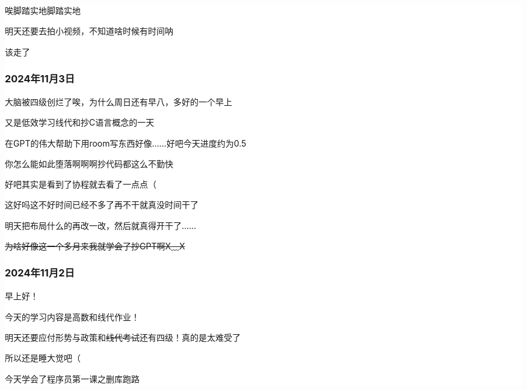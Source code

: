 唉脚踏实地脚踏实地

明天还要去拍小视频，不知道啥时候有时间呐

该走了



### 2024年11月3日

大脑被四级创烂了唉，为什么周日还有早八，多好的一个早上

又是低效学习线代和抄C语言概念的一天

在GPT的伟大帮助下用room写东西好像……好吧今天进度约为0.5

你怎么能如此堕落啊啊啊抄代码都这么不勤快

好吧其实是看到了协程就去看了一点点（

这好吗这不好时间已经不多了再不干就真没时间干了

明天把布局什么的再改一改，然后就真得开干了……

~~为啥好像这一个多月来我就学会了抄GPT啊X﹏X~~

### 2024年11月2日

早上好！

今天的学习内容是高数和线代作业！

明天还要应付形势与政策和~~线代考试~~还有四级！真的是太难受了

所以还是睡大觉吧（

今天学会了程序员第一课之删库跑路